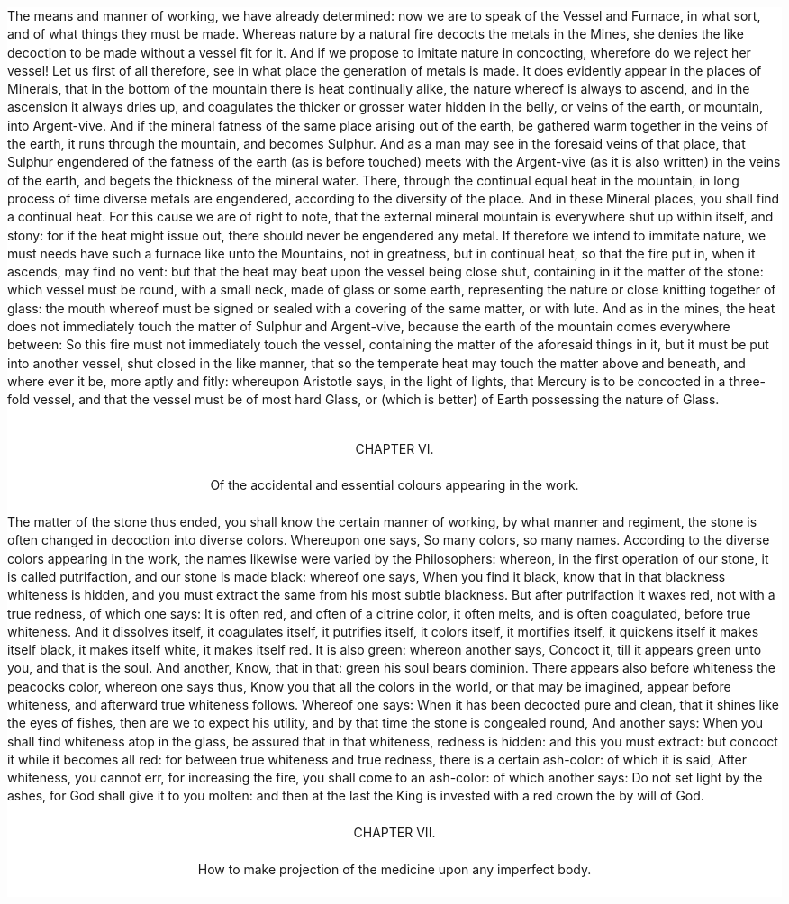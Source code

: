  The means and manner of working, we have already determined: now we are to speak of the Vessel and Furnace, in what sort, and of what things they must be made. Whereas nature by a natural fire decocts the metals in the Mines, she denies the like decoction to be made without a vessel fit for it. And if we propose to imitate nature in concocting, wherefore do we reject her vessel! Let us first of all therefore, see in what place the generation of metals is made. It does evidently appear in the places of Minerals, that in the bottom of the mountain there is heat continually alike, the nature whereof is always to ascend, and in the ascension it always dries up, and coagulates the thicker or grosser water hidden in the belly, or veins of the earth, or mountain, into Argent-vive. And if the mineral fatness of the same place arising out of the earth, be gathered warm together in the veins of the earth, it runs through the mountain, and becomes Sulphur. And as a man may see in the foresaid veins of that place, that Sulphur engendered of the fatness of the earth (as is before touched) meets with the Argent-vive (as it is also written) in the veins of the earth, and begets the thickness of the mineral water. There, through the continual equal heat in the mountain, in long process of time diverse metals are engendered, according to the diversity of the place. And in these Mineral places, you shall find a continual heat. For this cause we are of right to note, that the external mineral mountain is everywhere shut up within itself, and stony: for if the heat might issue out, there should never be engendered any metal. If therefore we intend to immitate nature, we must needs have such a furnace like unto the Mountains, not in greatness, but in continual heat, so that the fire put in, when it ascends, may find no vent: but that the heat may beat upon the vessel being close shut, containing in it the matter of the stone: which vessel must be round, with a small neck, made of glass or some earth, representing the nature or close knitting together of glass: the mouth whereof must be signed or sealed with a covering of the same matter, or with lute. And as in the mines, the heat does not immediately touch the matter of Sulphur and Argent-vive, because the earth of the mountain comes everywhere between: So this fire must not immediately touch the vessel, containing the matter of the aforesaid things in it, but it must be put into another vessel, shut closed in the like manner, that so the temperate heat may touch the matter above and beneath, and where ever it be, more aptly and fitly: whereupon Aristotle says, in the light of lights, that Mercury is to be concocted in a three-fold vessel, and that the vessel must be of most hard Glass, or (which is better) of Earth possessing the nature of Glass.<br>
 <br>
 <center>
 CHAPTER VI.<br>
 <br>
 Of the accidental and essential colours appearing in the work.<br>
 </center>
 <br>
 The matter of the stone thus ended, you shall know the certain manner of working, by what manner and regiment, the stone is often changed in decoction into diverse colors. Whereupon one says, So many colors, so many names. According to the diverse colors appearing in the work, the names likewise were varied by the Philosophers: whereon, in the first operation of our stone, it is called putrifaction, and our stone is made black: whereof one says, When you find it black, know that in that blackness whiteness is hidden, and you must extract the same from his most subtle blackness. But after putrifaction it waxes red, not with a true redness, of which one says: It is often red, and often of a citrine color, it often melts, and is often coagulated, before true whiteness. And it dissolves itself, it coagulates itself, it putrifies itself, it colors itself, it mortifies itself, it quickens itself it makes itself black, it makes itself white, it makes itself red. It is also green: whereon another says, Concoct it, till it appears green unto you, and that is the soul. And another, Know, that in that: green his soul bears dominion. There appears also before whiteness the peacocks color, whereon one says thus, Know you that all the colors in the world, or that may be imagined, appear before whiteness, and afterward true whiteness follows. Whereof one says: When it has been decocted pure and clean, that it shines like the eyes of fishes, then are we to expect his utility, and by that time the stone is congealed round, And another says: When you shall find whiteness atop in the glass, be assured that in that whiteness, redness is hidden: and this you must extract: but concoct it while it becomes all red: for between true whiteness and true redness, there is a certain ash-color: of which it is said, After whiteness, you cannot err, for increasing the fire, you shall come to an ash-color: of which another says: Do not set light by the ashes, for God shall give it to you molten: and then at the last the King is invested with a red crown the by will of God.<br>
 <br>
 <center>
 CHAPTER VII.<br>
 <br>
 How to make projection of the medicine upon any imperfect body.<br>
 </center>
 <br>